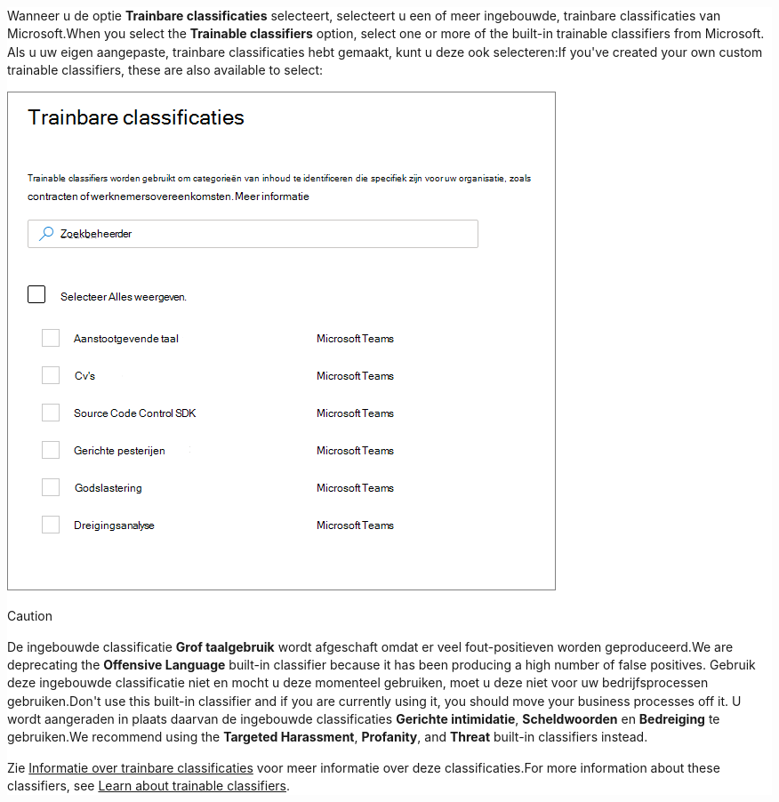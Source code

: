 <span data-ttu-id="915d4-225">Wanneer u de optie **Trainbare classificaties** selecteert, selecteert u een of meer ingebouwde, trainbare classificaties van Microsoft.</span><span class="sxs-lookup"><span data-stu-id="915d4-225">When you select the **Trainable classifiers** option, select one or more of the built-in trainable classifiers from Microsoft.</span></span> <span data-ttu-id="915d4-226">Als u uw eigen aangepaste, trainbare classificaties hebt gemaakt, kunt u deze ook selecteren:</span><span class="sxs-lookup"><span data-stu-id="915d4-226">If you've created your own custom trainable classifiers, these are also available to select:</span></span>

![Opties voor trainbare classificaties en vertrouwelijkheidslabels](../media/sensitivity-labels-classifers.png)

> [!CAUTION]
> <span data-ttu-id="915d4-228">De ingebouwde classificatie **Grof taalgebruik** wordt afgeschaft omdat er veel fout-positieven worden geproduceerd.</span><span class="sxs-lookup"><span data-stu-id="915d4-228">We are deprecating the **Offensive Language** built-in classifier because it has been producing a high number of false positives.</span></span> <span data-ttu-id="915d4-229">Gebruik deze ingebouwde classificatie niet en mocht u deze momenteel gebruiken, moet u deze niet voor uw bedrijfsprocessen gebruiken.</span><span class="sxs-lookup"><span data-stu-id="915d4-229">Don't use this built-in classifier and if you are currently using it, you should move your business processes off it.</span></span> <span data-ttu-id="915d4-230">U wordt aangeraden in plaats daarvan de ingebouwde classificaties **Gerichte intimidatie**, **Scheldwoorden** en **Bedreiging** te gebruiken.</span><span class="sxs-lookup"><span data-stu-id="915d4-230">We recommend using the **Targeted Harassment**, **Profanity**, and **Threat** built-in classifiers instead.</span></span>

<span data-ttu-id="915d4-231">Zie [Informatie over trainbare classificaties](classifier-learn-about.md) voor meer informatie over deze classificaties.</span><span class="sxs-lookup"><span data-stu-id="915d4-231">For more information about these classifiers, see [Learn about trainable classifiers](classifier-learn-about.md).</span></span>
